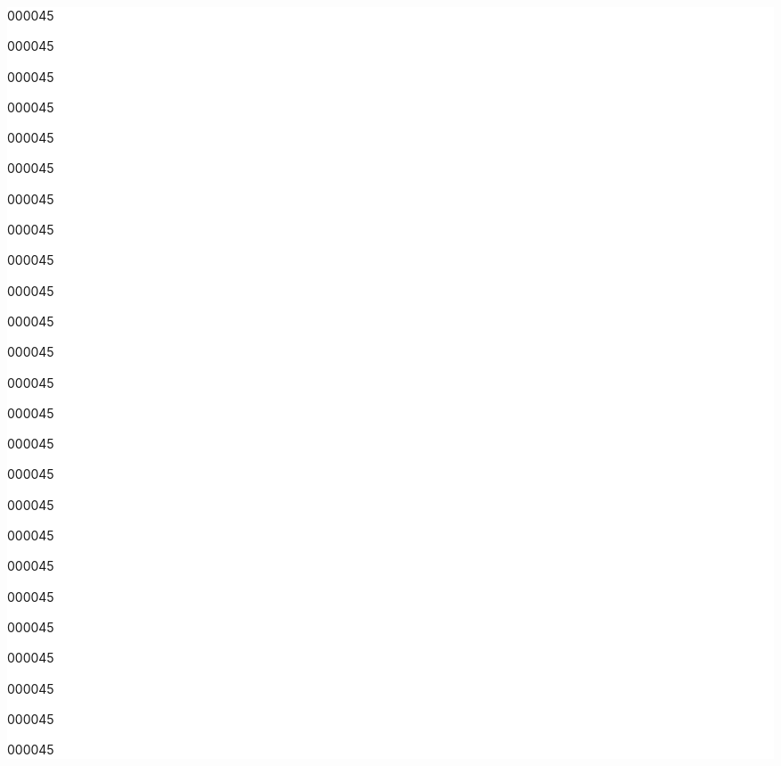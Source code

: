   000045
 
 
  000045
 
 
  000045
 
 
  000045
 
 
  000045
 
 
  000045
 
 
  000045
 
 
  000045
 
 
  000045
 
 
  000045
 
 
  000045
 
 
  000045
 
 
  000045
 
 
  000045
 
 
  000045
 
 
  000045
 
 
  000045
 
 
  000045
 
 
  000045
 
 
  000045
 
 
  000045
 
 
  000045
 
 
  000045
 
 
  000045
 
 
  000045
 